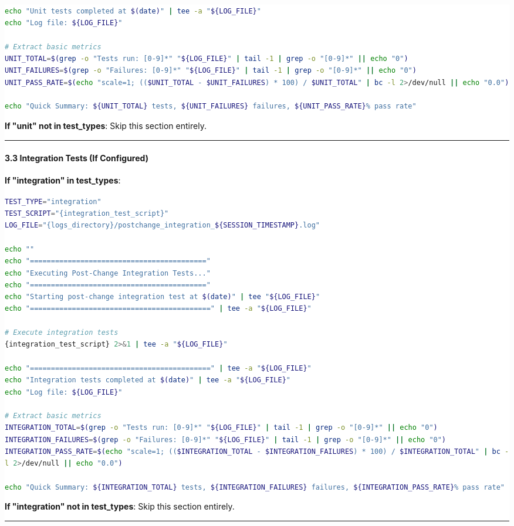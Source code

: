 ```bash
echo "Unit tests completed at $(date)" | tee -a "${LOG_FILE}"
echo "Log file: ${LOG_FILE}"

# Extract basic metrics
UNIT_TOTAL=$(grep -o "Tests run: [0-9]*" "${LOG_FILE}" | tail -1 | grep -o "[0-9]*" || echo "0")
UNIT_FAILURES=$(grep -o "Failures: [0-9]*" "${LOG_FILE}" | tail -1 | grep -o "[0-9]*" || echo "0")
UNIT_PASS_RATE=$(echo "scale=1; (($UNIT_TOTAL - $UNIT_FAILURES) * 100) / $UNIT_TOTAL" | bc -l 2>/dev/null || echo "0.0")

echo "Quick Summary: ${UNIT_TOTAL} tests, ${UNIT_FAILURES} failures, ${UNIT_PASS_RATE}% pass rate"
```

**If "unit" not in test_types**: Skip this section entirely.

---

#### 3.3 Integration Tests (If Configured)

**If "integration" in test_types**:

```bash
TEST_TYPE="integration"
TEST_SCRIPT="{integration_test_script}"
LOG_FILE="{logs_directory}/postchange_integration_${SESSION_TIMESTAMP}.log"

echo ""
echo "=========================================="
echo "Executing Post-Change Integration Tests..."
echo "=========================================="
echo "Starting post-change integration test at $(date)" | tee "${LOG_FILE}"
echo "===========================================" | tee -a "${LOG_FILE}"

# Execute integration tests
{integration_test_script} 2>&1 | tee -a "${LOG_FILE}"

echo "===========================================" | tee -a "${LOG_FILE}"
echo "Integration tests completed at $(date)" | tee -a "${LOG_FILE}"
echo "Log file: ${LOG_FILE}"

# Extract basic metrics
INTEGRATION_TOTAL=$(grep -o "Tests run: [0-9]*" "${LOG_FILE}" | tail -1 | grep -o "[0-9]*" || echo "0")
INTEGRATION_FAILURES=$(grep -o "Failures: [0-9]*" "${LOG_FILE}" | tail -1 | grep -o "[0-9]*" || echo "0")
INTEGRATION_PASS_RATE=$(echo "scale=1; (($INTEGRATION_TOTAL - $INTEGRATION_FAILURES) * 100) / $INTEGRATION_TOTAL" | bc -l 2>/dev/null || echo "0.0")

echo "Quick Summary: ${INTEGRATION_TOTAL} tests, ${INTEGRATION_FAILURES} failures, ${INTEGRATION_PASS_RATE}% pass rate"
```

**If "integration" not in test_types**: Skip this section entirely.

---